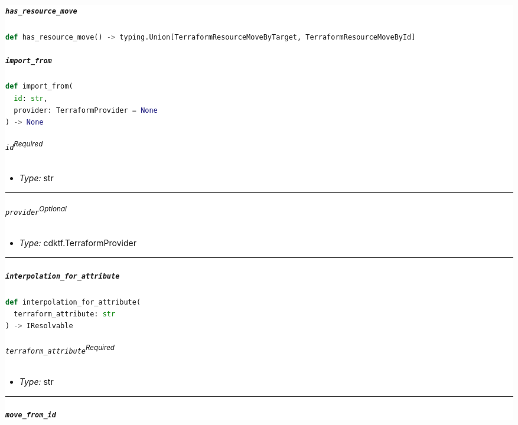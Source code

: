 ##### `has_resource_move` <a name="has_resource_move" id="@cdktf/provider-azurerm.mediaContentKeyPolicy.MediaContentKeyPolicy.hasResourceMove"></a>

```python
def has_resource_move() -> typing.Union[TerraformResourceMoveByTarget, TerraformResourceMoveById]
```

##### `import_from` <a name="import_from" id="@cdktf/provider-azurerm.mediaContentKeyPolicy.MediaContentKeyPolicy.importFrom"></a>

```python
def import_from(
  id: str,
  provider: TerraformProvider = None
) -> None
```

###### `id`<sup>Required</sup> <a name="id" id="@cdktf/provider-azurerm.mediaContentKeyPolicy.MediaContentKeyPolicy.importFrom.parameter.id"></a>

- *Type:* str

---

###### `provider`<sup>Optional</sup> <a name="provider" id="@cdktf/provider-azurerm.mediaContentKeyPolicy.MediaContentKeyPolicy.importFrom.parameter.provider"></a>

- *Type:* cdktf.TerraformProvider

---

##### `interpolation_for_attribute` <a name="interpolation_for_attribute" id="@cdktf/provider-azurerm.mediaContentKeyPolicy.MediaContentKeyPolicy.interpolationForAttribute"></a>

```python
def interpolation_for_attribute(
  terraform_attribute: str
) -> IResolvable
```

###### `terraform_attribute`<sup>Required</sup> <a name="terraform_attribute" id="@cdktf/provider-azurerm.mediaContentKeyPolicy.MediaContentKeyPolicy.interpolationForAttribute.parameter.terraformAttribute"></a>

- *Type:* str

---

##### `move_from_id` <a name="move_from_id" id="@cdktf/provider-azurerm.mediaContentKeyPolicy.MediaContentKeyPolicy.moveFromId"></a>
